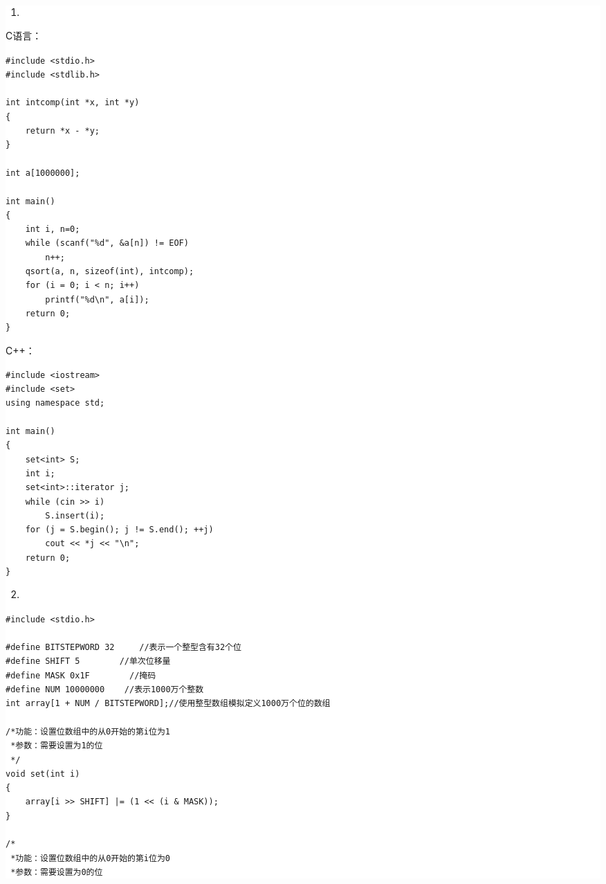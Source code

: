 1.
C语言：
```
#include <stdio.h>
#include <stdlib.h>

int intcomp(int *x, int *y)
{       
    return *x - *y;
}

int a[1000000];

int main()
{   
    int i, n=0;
    while (scanf("%d", &a[n]) != EOF)
        n++;
    qsort(a, n, sizeof(int), intcomp);
    for (i = 0; i < n; i++)
        printf("%d\n", a[i]);
    return 0;
}
```

C++：
```
#include <iostream>
#include <set>
using namespace std;

int main()
{       
    set<int> S;
    int i;
    set<int>::iterator j;
    while (cin >> i)
        S.insert(i);
    for (j = S.begin(); j != S.end(); ++j)
        cout << *j << "\n";
    return 0;
}
```

2.
```
#include <stdio.h>

#define BITSTEPWORD 32     //表示一个整型含有32个位
#define SHIFT 5        //单次位移量
#define MASK 0x1F        //掩码
#define NUM 10000000    //表示1000万个整数
int array[1 + NUM / BITSTEPWORD];//使用整型数组模拟定义1000万个位的数组

/*功能：设置位数组中的从0开始的第i位为1
 *参数：需要设置为1的位
 */
void set(int i)
{
    array[i >> SHIFT] |= (1 << (i & MASK));
}

/*
 *功能：设置位数组中的从0开始的第i位为0
 *参数：需要设置为0的位
```